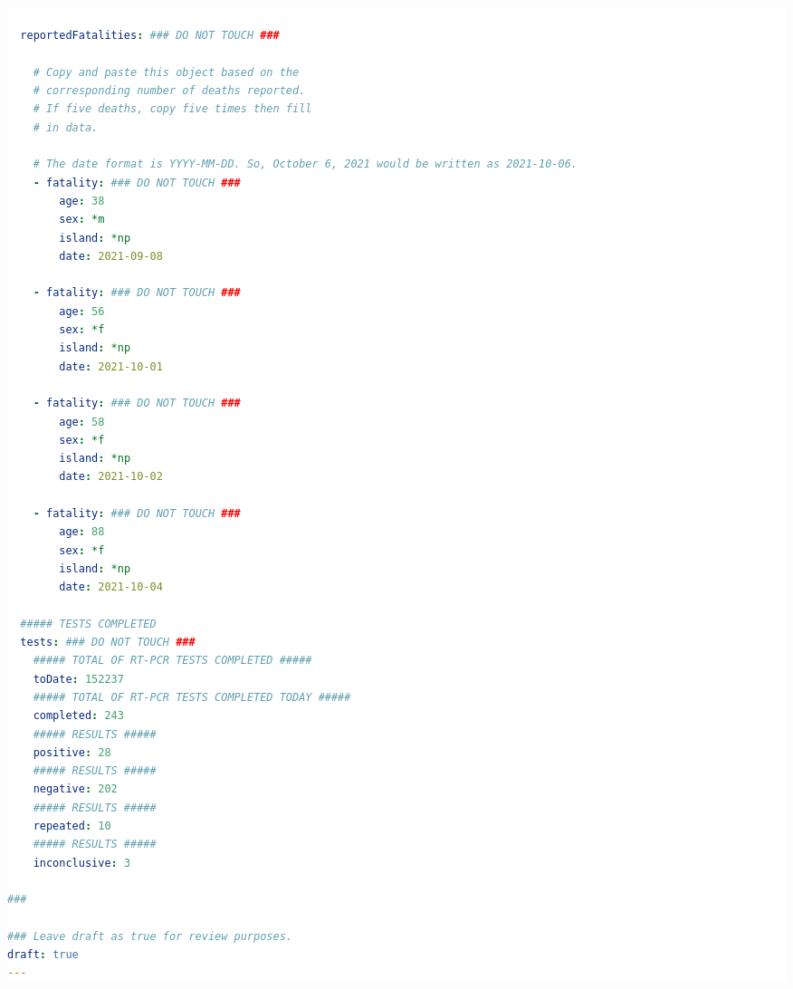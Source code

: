 ```yaml

  reportedFatalities: ### DO NOT TOUCH ###
    
    # Copy and paste this object based on the
    # corresponding number of deaths reported.
    # If five deaths, copy five times then fill
    # in data.

    # The date format is YYYY-MM-DD. So, October 6, 2021 would be written as 2021-10-06.
    - fatality: ### DO NOT TOUCH ###
        age: 38
        sex: *m
        island: *np
        date: 2021-09-08

    - fatality: ### DO NOT TOUCH ###
        age: 56
        sex: *f
        island: *np
        date: 2021-10-01

    - fatality: ### DO NOT TOUCH ###
        age: 58
        sex: *f
        island: *np
        date: 2021-10-02

    - fatality: ### DO NOT TOUCH ###
        age: 88
        sex: *f
        island: *np
        date: 2021-10-04

  ##### TESTS COMPLETED
  tests: ### DO NOT TOUCH ###
    ##### TOTAL OF RT-PCR TESTS COMPLETED #####
    toDate: 152237
    ##### TOTAL OF RT-PCR TESTS COMPLETED TODAY #####
    completed: 243
    ##### RESULTS #####
    positive: 28
    ##### RESULTS #####
    negative: 202
    ##### RESULTS #####
    repeated: 10
    ##### RESULTS #####
    inconclusive: 3

###

### Leave draft as true for review purposes.
draft: true
---
```

